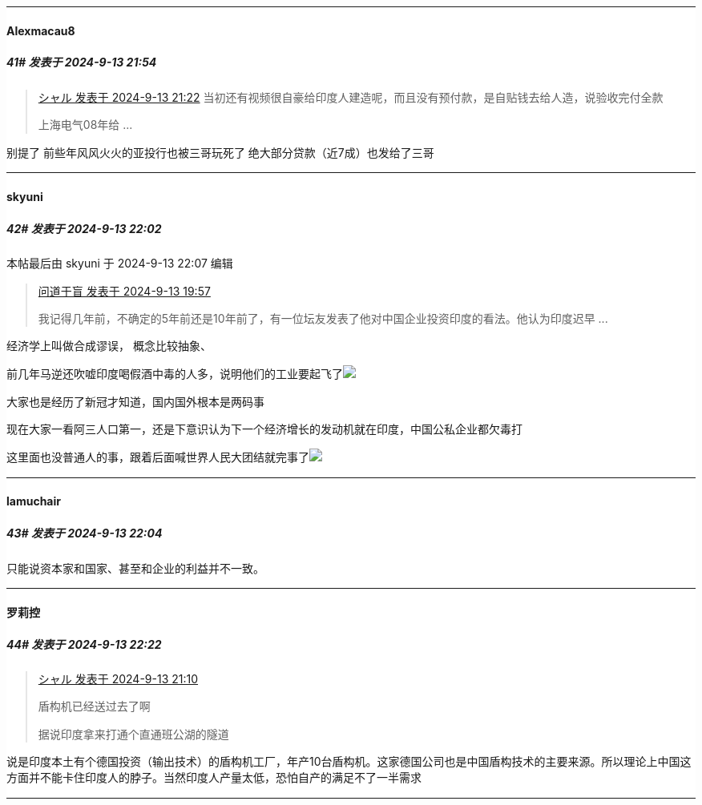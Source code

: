 
*****

####  Alexmacau8  
##### 41#       发表于 2024-9-13 21:54

<blockquote><a href="httphttps://bbs.saraba1st.com/2b/forum.php?mod=redirect&amp;goto=findpost&amp;pid=66198394&amp;ptid=2199239" target="_blank">シャル 发表于 2024-9-13 21:22</a>
当初还有视频很自豪给印度人建造呢，而且没有预付款，是自贴钱去给人造，说验收完付全款

上海电气08年给 ...</blockquote>
别提了 前些年风风火火的亚投行也被三哥玩死了 绝大部分贷款（近7成）也发给了三哥


*****

####  skyuni  
##### 42#       发表于 2024-9-13 22:02

 本帖最后由 skyuni 于 2024-9-13 22:07 编辑 
<blockquote><a href="httphttps://bbs.saraba1st.com/2b/forum.php?mod=redirect&amp;goto=findpost&amp;pid=66197556&amp;ptid=2199239" target="_blank">问道于盲 发表于 2024-9-13 19:57</a>

我记得几年前，不确定的5年前还是10年前了，有一位坛友发表了他对中国企业投资印度的看法。他认为印度迟早 ...</blockquote>
经济学上叫做合成谬误， 概念比较抽象、

前几年马逆还吹嘘印度喝假酒中毒的人多，说明他们的工业要起飞了<img src="https://static.saraba1st.com/image/smiley/face/54.gif" referrerpolicy="no-referrer">

大家也是经历了新冠才知道，国内国外根本是两码事

现在大家一看阿三人口第一，还是下意识认为下一个经济增长的发动机就在印度，中国公私企业都欠毒打

这里面也没普通人的事，跟着后面喊世界人民大团结就完事了<img src="https://static.saraba1st.com/image/smiley/face2017/037.png" referrerpolicy="no-referrer">

*****

####  lamuchair  
##### 43#       发表于 2024-9-13 22:04

只能说资本家和国家、甚至和企业的利益并不一致。


*****

####  罗莉控  
##### 44#       发表于 2024-9-13 22:22

<blockquote><a href="httphttps://bbs.saraba1st.com/2b/forum.php?mod=redirect&amp;goto=findpost&amp;pid=66198295&amp;ptid=2199239" target="_blank">シャル 发表于 2024-9-13 21:10</a>

盾构机已经送过去了啊

据说印度拿来打通个直通班公湖的隧道</blockquote>
说是印度本土有个德国投资（输出技术）的盾构机工厂，年产10台盾构机。这家德国公司也是中国盾构技术的主要来源。所以理论上中国这方面并不能卡住印度人的脖子。当然印度人产量太低，恐怕自产的满足不了一半需求


*****
